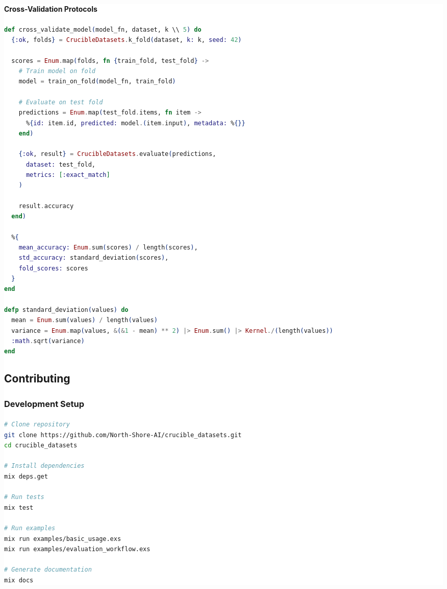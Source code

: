 #### Cross-Validation Protocols

```elixir
def cross_validate_model(model_fn, dataset, k \\ 5) do
  {:ok, folds} = CrucibleDatasets.k_fold(dataset, k: k, seed: 42)

  scores = Enum.map(folds, fn {train_fold, test_fold} ->
    # Train model on fold
    model = train_on_fold(model_fn, train_fold)

    # Evaluate on test fold
    predictions = Enum.map(test_fold.items, fn item ->
      %{id: item.id, predicted: model.(item.input), metadata: %{}}
    end)

    {:ok, result} = CrucibleDatasets.evaluate(predictions,
      dataset: test_fold,
      metrics: [:exact_match]
    )

    result.accuracy
  end)

  %{
    mean_accuracy: Enum.sum(scores) / length(scores),
    std_accuracy: standard_deviation(scores),
    fold_scores: scores
  }
end

defp standard_deviation(values) do
  mean = Enum.sum(values) / length(values)
  variance = Enum.map(values, &(&1 - mean) ** 2) |> Enum.sum() |> Kernel./(length(values))
  :math.sqrt(variance)
end
```

## Contributing

### Development Setup

```bash
# Clone repository
git clone https://github.com/North-Shore-AI/crucible_datasets.git
cd crucible_datasets

# Install dependencies
mix deps.get

# Run tests
mix test

# Run examples
mix run examples/basic_usage.exs
mix run examples/evaluation_workflow.exs

# Generate documentation
mix docs
```
